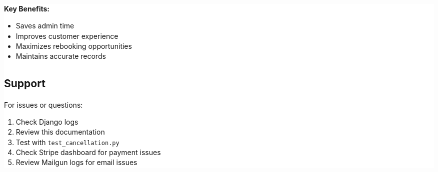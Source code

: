 **Key Benefits:**
- Saves admin time
- Improves customer experience
- Maximizes rebooking opportunities
- Maintains accurate records

## Support

For issues or questions:
1. Check Django logs
2. Review this documentation
3. Test with `test_cancellation.py`
4. Check Stripe dashboard for payment issues
5. Review Mailgun logs for email issues
